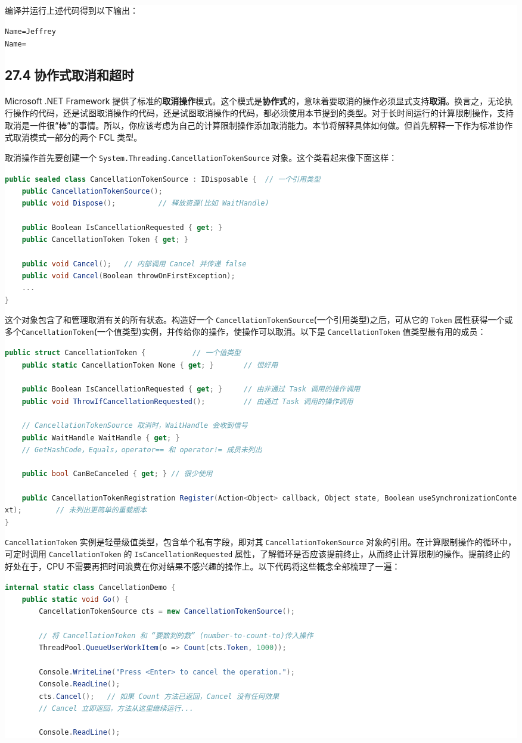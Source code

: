 编译并运行上述代码得到以下输出：

```cmd
Name=Jeffrey
Name=
```

## <a name="27_4">27.4 协作式取消和超时</a>

Microsoft .NET Framework 提供了标准的**取消操作**模式。这个模式是**协作式**的，意味着要取消的操作必须显式支持**取消**。换言之，无论执行操作的代码，还是试图取消操作的代码，还是试图取消操作的代码，都必须使用本节提到的类型。对于长时间运行的计算限制操作，支持取消是一件很“棒”的事情。所以，你应该考虑为自己的计算限制操作添加取消能力。本节将解释具体如何做。但首先解释一下作为标准协作式取消模式一部分的两个 FCL 类型。

取消操作首先要创建一个 `System.Threading.CancellationTokenSource` 对象。这个类看起来像下面这样：

```C#
public sealed class CancellationTokenSource : IDisposable {  // 一个引用类型
    public CancellationTokenSource();
    public void Dispose();          // 释放资源(比如 WaitHandle)

    public Boolean IsCancellationRequested { get; }
    public CancellationToken Token { get; }

    public void Cancel();   // 内部调用 Cancel 并传递 false
    public void Cancel(Boolean throwOnFirstException);
    ...
}
```

这个对象包含了和管理取消有关的所有状态。构造好一个 `CancellationTokenSource`(一个引用类型)之后，可从它的 `Token` 属性获得一个或多个`CancellationToken`(一个值类型)实例，并传给你的操作，使操作可以取消。以下是 `CancellationToken` 值类型最有用的成员：

```C#
public struct CancellationToken {           // 一个值类型
    public static CancellationToken None { get;	}       // 很好用

    public Boolean IsCancellationRequested { get; }     // 由非通过 Task 调用的操作调用
    public void ThrowIfCancellationRequested();         // 由通过 Task 调用的操作调用

    // CancellationTokenSource 取消时，WaitHandle 会收到信号
    public WaitHandle WaitHandle { get; }
    // GetHashCode，Equals，operator== 和 operator!= 成员未列出

    public bool CanBeCanceled { get; } // 很少使用

    public CancellationTokenRegistration Register(Action<Object> callback, Object state, Boolean useSynchronizationContext);        // 未列出更简单的重载版本
}
```

`CancellationToken` 实例是轻量级值类型，包含单个私有字段，即对其 `CancellationTokenSource` 对象的引用。在计算限制操作的循环中，可定时调用 `CancellationToken` 的 `IsCancellationRequested` 属性，了解循环是否应该提前终止，从而终止计算限制的操作。提前终止的好处在于，CPU 不需要再把时间浪费在你对结果不感兴趣的操作上。以下代码将这些概念全部梳理了一遍：

```C#
internal static class CancellationDemo {
    public static void Go() {
        CancellationTokenSource cts = new CancellationTokenSource();

        // 将 CancellationToken 和 “要数到的数” (number-to-count-to)传入操作
        ThreadPool.QueueUserWorkItem(o => Count(cts.Token, 1000));

        Console.WriteLine("Press <Enter> to cancel the operation.");
        Console.ReadLine();
        cts.Cancel();   // 如果 Count 方法已返回，Cancel 没有任何效果
        // Cancel 立即返回，方法从这里继续运行...

        Console.ReadLine();
```